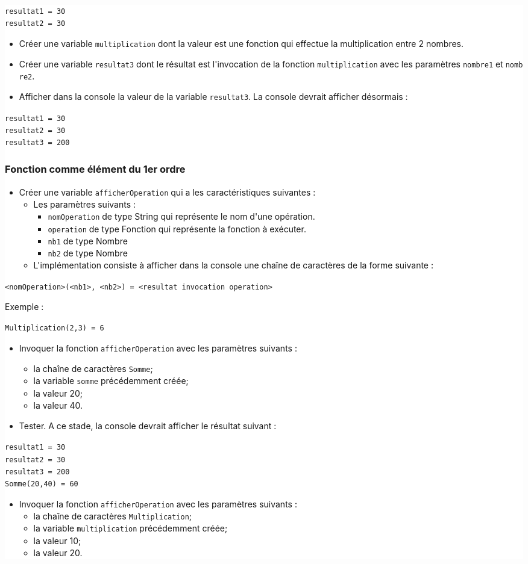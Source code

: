 ```
resultat1 = 30
resultat2 = 30
```

* Créer une variable `multiplication` dont la valeur est une fonction qui effectue la multiplication entre 2 nombres.

* Créer une variable `resultat3` dont le résultat est l'invocation de la fonction `multiplication` avec les paramètres `nombre1` et `nombre2`.

* Afficher dans la console la valeur de la variable `resultat3`. La console devrait afficher désormais :

```
resultat1 = 30
resultat2 = 30
resultat3 = 200
```

### Fonction comme élément du 1er ordre

* Créer une variable `afficherOperation` qui a les caractéristiques suivantes :
    * Les paramètres suivants :
        * `nomOperation` de type String qui représente le nom d'une opération.
        * `operation` de type Fonction qui représente la fonction à exécuter.
        * `nb1` de type Nombre
        * `nb2` de type Nombre
    * L'implémentation consiste à afficher dans la console une chaîne de caractères de la forme suivante :

```
<nomOperation>(<nb1>, <nb2>) = <resultat invocation operation>
```

Exemple :

```
Multiplication(2,3) = 6 
```

* Invoquer la fonction `afficherOperation` avec les paramètres suivants :
    * la chaîne de caractères `Somme`;
    * la variable `somme` précédemment créée;
    * la valeur 20;
    * la valeur 40.

* Tester. A ce stade, la console devrait afficher le résultat suivant :

```
resultat1 = 30
resultat2 = 30
resultat3 = 200
Somme(20,40) = 60
```

* Invoquer la fonction `afficherOperation` avec les paramètres suivants :
    * la chaîne de caractères `Multiplication`;
    * la variable `multiplication` précédemment créée;
    * la valeur 10;
    * la valeur 20.
